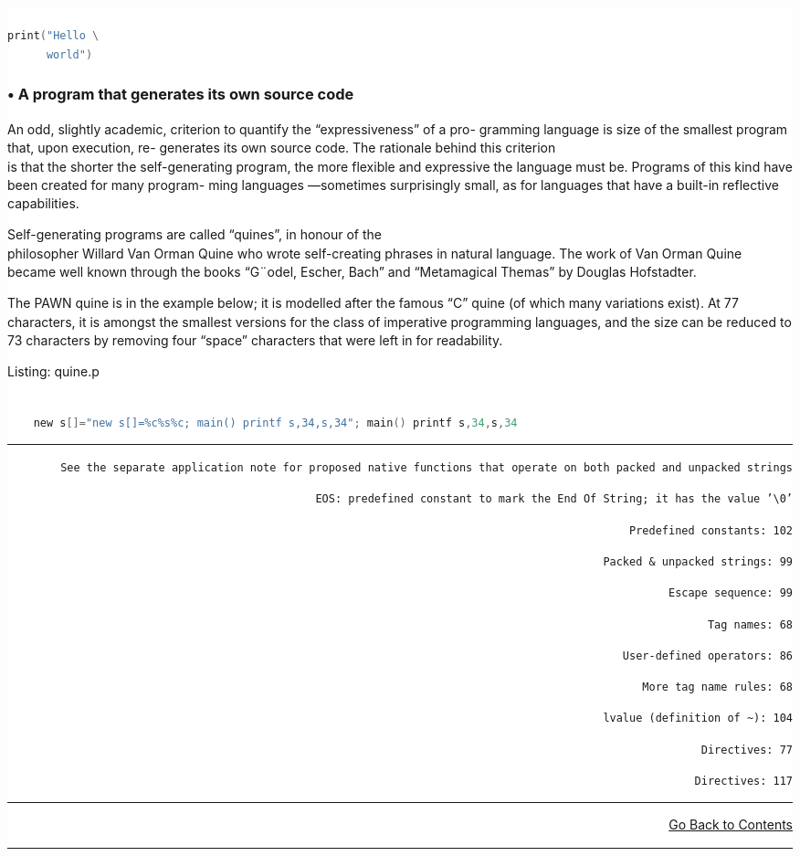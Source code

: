 ```c

print("Hello \
      world")

```

### • A program that generates its own source code

An odd, slightly academic, criterion to quantify the “expressiveness” of a pro-
gramming language is size of the smallest program that, upon execution, re-
generates its own source code. The rationale behind this criterion  
is that the shorter the self-generating program, the more flexible and expressive the
language must be. Programs of this kind have been created for many program-
ming languages —sometimes surprisingly small, as for languages that have a
built-in reflective capabilities.

Self-generating programs are called “quines”, in honour of the  
philosopher Willard Van Orman Quine who wrote self-creating phrases in natural language.
The work of Van Orman Quine became well known through the books “G¨odel,
Escher, Bach” and “Metamagical Themas” by Douglas Hofstadter.

The PAWN quine is in the example below; it is modelled after the famous “C”
quine (of which many variations exist). At 77 characters, it is amongst the
smallest versions for the class of imperative programming languages, and the
size can be reduced to 73 characters by removing four “space” characters that
were left in for readability.

Listing: quine.p

```c

    new s[]="new s[]=%c%s%c; main() printf s,34,s,34"; main() printf s,34,s,34

```

</div>

<hr>

<div align="right">

`See the separate application note for proposed native functions that operate on both packed and unpacked strings`

`EOS: predefined constant to mark the End Of String; it has the value ’\0’`

`Predefined constants: 102`

`Packed & unpacked strings: 99`

`Escape sequence: 99`

`Tag names: 68`

`User-defined operators: 86`

`More tag name rules: 68`

`lvalue (definition of ~): 104`

`Directives: 77`

`Directives: 117`

<hr>

[Go Back to Contents](00-Contents.md)

</div>

<hr>
